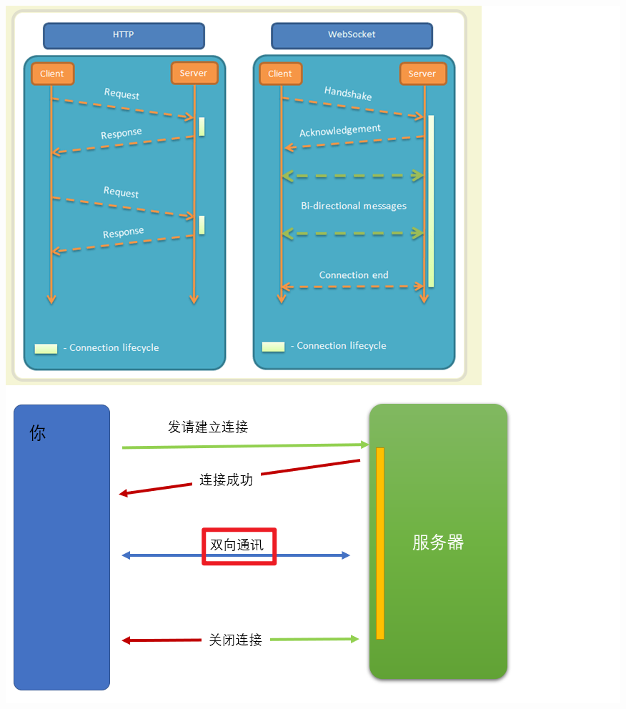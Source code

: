 ![image-20201121170006970](images/image-20201121170006970.png)
![image-20201121170200163](images/image-20201121170200163.png)
